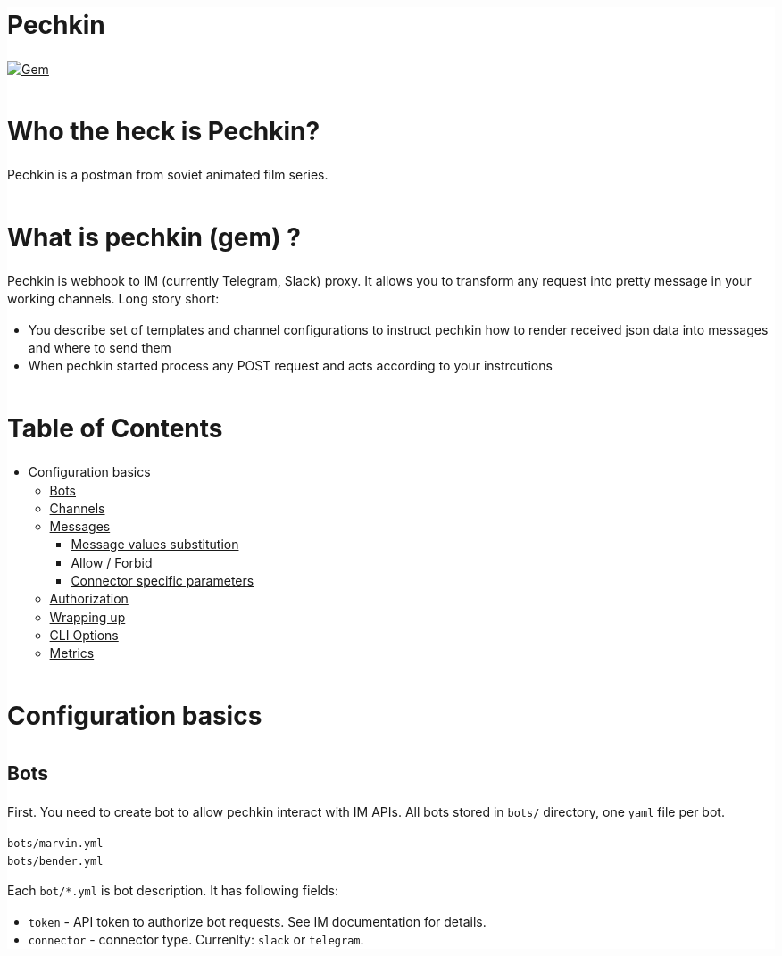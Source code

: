 # Pechkin

[![Gem](https://img.shields.io/gem/v/pechkin.svg)](https://rubygems.org/gems/pechkin)

# Who the heck is Pechkin?

Pechkin is a postman from soviet animated film series.

# What is pechkin (gem) ?

Pechkin is webhook to IM (currently Telegram, Slack) proxy. It allows you to
transform any request into pretty message in your working channels. Long story
short:

* You describe set of templates and channel configurations to instruct pechkin
  how to render received json data into messages and where to send them
* When pechkin started process any POST request and acts according to your
  instrcutions

# Table of Contents

- [Configuration basics](#configuration-basics)
  - [Bots](#bots)
  - [Channels](#channels)
  - [Messages](#messages)
    - [Message values substitution](#message-values-subsitution)
    - [Allow / Forbid](#allow-forbid)
    - [Connector specific parameters](#connector-specific-parameters)
  - [Authorization](#authorization)
  - [Wrapping up](#wrapping-up)
  - [CLI Options](#cli-options)
  - [Metrics](#metrics)


# Configuration basics

## Bots

First. You need to create bot to allow pechkin interact with IM APIs. All bots
stored in `bots/` directory, one `yaml` file per bot.

```
bots/marvin.yml
bots/bender.yml
```

Each `bot/*.yml` is bot description. It has following fields:

* `token` - API token to authorize bot requests. See IM documentation for
  details.
* `connector` - connector type. Currenlty: `slack` or `telegram`.
